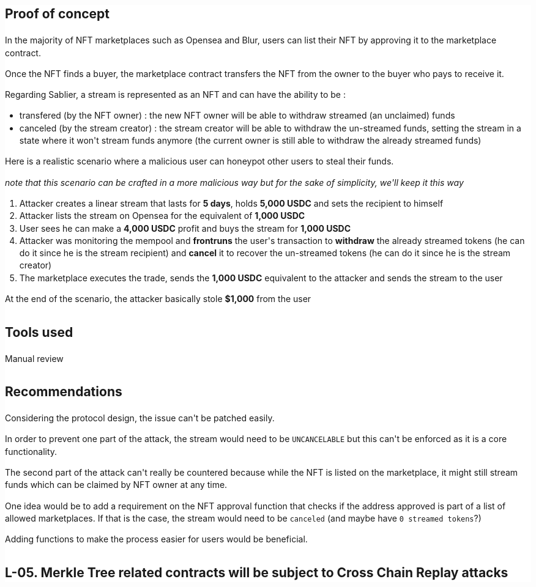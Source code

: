 ## Proof of concept

In the majority of NFT marketplaces such as Opensea and Blur, users can list their NFT by approving it to the marketplace contract.

Once the NFT finds a buyer, the marketplace contract transfers the NFT from the owner to the buyer who pays to receive it.

Regarding Sablier, a stream is represented as an NFT and can have the ability to be :
- transfered (by the NFT owner) : the new NFT owner will be able to withdraw streamed (an unclaimed) funds
- canceled (by the stream creator) : the stream creator will be able to withdraw the un-streamed funds, setting the stream in a state where it won't stream funds anymore (the current owner is still able to withdraw the already streamed funds)

Here is a realistic scenario where a malicious user can honeypot other users to steal their funds.

*note that this scenario can be crafted in a more malicious way but for the sake of simplicity, we'll keep it this way*

1. Attacker creates a linear stream that lasts for **5 days**, holds **5,000 USDC** and sets the recipient to himself
2. Attacker lists the stream on Opensea for the equivalent of **1,000 USDC**
3. User sees he can make a **4,000 USDC** profit and buys the stream for **1,000 USDC**
4. Attacker was monitoring the mempool and **frontruns** the user's transaction to **withdraw** the already streamed tokens (he can do it since he is the stream recipient) and **cancel** it to recover the un-streamed tokens (he can do it since he is the stream creator)
5. The marketplace executes the trade, sends the **1,000 USDC** equivalent to the attacker and sends the stream to the user

At the end of the scenario, the attacker basically stole **$1,000** from the user

## Tools used

Manual review

## Recommendations

Considering the protocol design, the issue can't be patched easily.

In order to prevent one part of the attack, the stream would need to be `UNCANCELABLE` but this can't be enforced as it is a core functionality.

The second part of the attack can't really be countered because while the NFT is listed on the marketplace, it might still stream funds which can be claimed by NFT owner at any time.

One idea would be to add a requirement on the NFT approval function that checks if the address approved is part of a list of allowed marketplaces. If that is the case, the stream would need to be `canceled` (and maybe have `0 streamed tokens`?)

Adding functions to make the process easier for users would be beneficial.

## <a id='L-05'></a>L-05. Merkle Tree related contracts will be subject to Cross Chain Replay attacks
